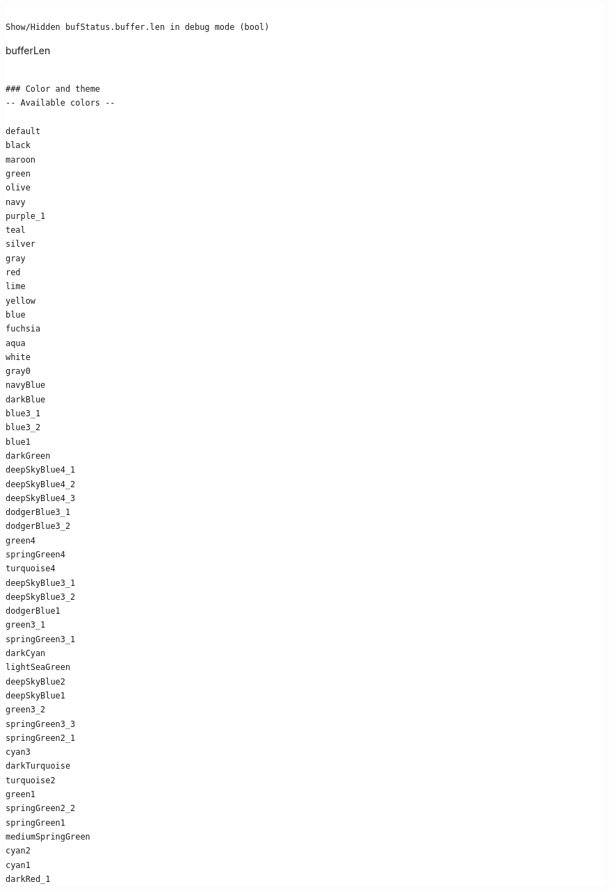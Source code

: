 ```

Show/Hidden bufStatus.buffer.len in debug mode (bool)
```
bufferLen
```

### Color and theme
-- Available colors --

default  
black  
maroon  
green  
olive  
navy  
purple_1  
teal  
silver  
gray  
red  
lime  
yellow  
blue  
fuchsia  
aqua  
white  
gray0  
navyBlue  
darkBlue  
blue3_1  
blue3_2  
blue1  
darkGreen  
deepSkyBlue4_1  
deepSkyBlue4_2  
deepSkyBlue4_3  
dodgerBlue3_1  
dodgerBlue3_2  
green4  
springGreen4  
turquoise4  
deepSkyBlue3_1  
deepSkyBlue3_2  
dodgerBlue1  
green3_1  
springGreen3_1  
darkCyan  
lightSeaGreen  
deepSkyBlue2  
deepSkyBlue1  
green3_2  
springGreen3_3  
springGreen2_1  
cyan3  
darkTurquoise  
turquoise2  
green1  
springGreen2_2  
springGreen1  
mediumSpringGreen  
cyan2  
cyan1  
darkRed_1  
```